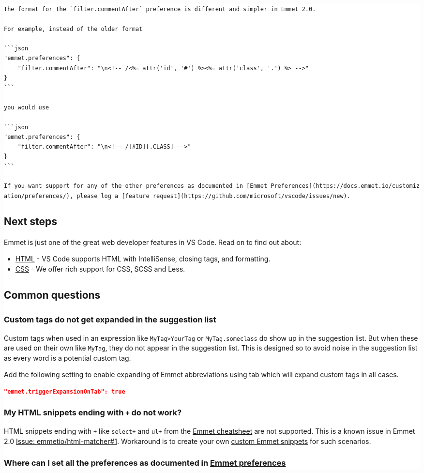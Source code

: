     The format for the `filter.commentAfter` preference is different and simpler in Emmet 2.0.

    For example, instead of the older format

    ```json
    "emmet.preferences": {
        "filter.commentAfter": "\n<!-- /<%= attr('id', '#') %><%= attr('class', '.') %> -->"
    }
    ```

    you would use

    ```json
    "emmet.preferences": {
        "filter.commentAfter": "\n<!-- /[#ID][.CLASS] -->"
    }
    ```

    If you want support for any of the other preferences as documented in [Emmet Preferences](https://docs.emmet.io/customization/preferences/), please log a [feature request](https://github.com/microsoft/vscode/issues/new).

## Next steps

Emmet is just one of the great web developer features in VS Code.  Read on to find out about:

* [HTML](/docs/languages/html.md) - VS Code supports HTML with IntelliSense, closing tags, and formatting.
* [CSS](/docs/languages/css.md) - We offer rich support for CSS, SCSS and Less.

## Common questions

### Custom tags do not get expanded in the suggestion list

Custom tags when used in an expression like `MyTag>YourTag` or `MyTag.someclass` do show up in the suggestion list. But when these are used on their own like `MyTag`, they do not appear in the suggestion list. This is designed so to avoid noise in the suggestion list as every word is a potential custom tag.

Add the following setting to enable expanding of Emmet abbreviations using tab which will expand custom tags in all cases.

```json
"emmet.triggerExpansionOnTab": true
```

### My HTML snippets ending with `+` do not work?

HTML snippets ending with `+` like `select+` and `ul+` from the [Emmet cheatsheet](https://docs.emmet.io/cheat-sheet/) are not supported. This is a known issue in Emmet 2.0 [Issue: emmetio/html-matcher#1](https://github.com/emmetio/html-matcher/issues/1). Workaround is to create your own [custom Emmet snippets](/docs/editor/emmet.md#using-custom-emmet-snippets) for such scenarios.

### Where can I set all the preferences as documented in [Emmet preferences](https://docs.emmet.io/customization/preferences/)
